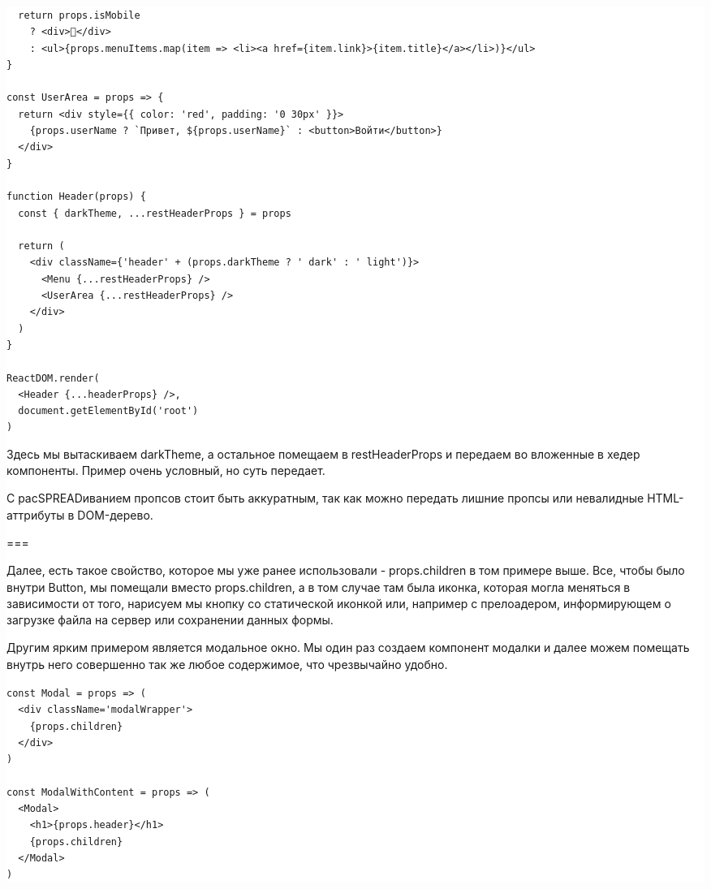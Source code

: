 ```
  return props.isMobile
    ? <div>🍔</div>
    : <ul>{props.menuItems.map(item => <li><a href={item.link}>{item.title}</a></li>)}</ul>
}

const UserArea = props => {
  return <div style={{ color: 'red', padding: '0 30px' }}>
    {props.userName ? `Привет, ${props.userName}` : <button>Войти</button>}
  </div>
}

function Header(props) {
  const { darkTheme, ...restHeaderProps } = props

  return (
    <div className={'header' + (props.darkTheme ? ' dark' : ' light')}>
      <Menu {...restHeaderProps} />
      <UserArea {...restHeaderProps} />
    </div>
  )
}

ReactDOM.render(
  <Header {...headerProps} />,
  document.getElementById('root')
)
```

Здесь мы вытаскиваем darkTheme, а остальное помещаем в restHeaderProps и передаем во вложенные в хедер компоненты. Пример очень условный, но суть передает.

С расSPREADиванием пропсов стоит быть аккуратным, так как можно передать лишние пропсы или невалидные HTML-аттрибуты в DOM-дерево.

===

Далее, есть такое свойство, которое мы уже ранее использовали - props.children в том примере выше. Все, чтобы было внутри Button, мы помещали вместо props.children, а в том случае там была иконка, которая могла меняться в зависимости от того, нарисуем мы кнопку со статической иконкой или, например с прелоадером, информирующем о загрузке файла на сервер или сохранении данных формы.

Другим ярким примером является модальное окно. Мы один раз создаем компонент модалки и далее можем помещать внутрь него совершенно так же любое содержимое, что чрезвычайно удобно.

```
const Modal = props => (
  <div className='modalWrapper'>
    {props.children}
  </div>
)

const ModalWithContent = props => (
  <Modal>
    <h1>{props.header}</h1>
    {props.children}
  </Modal>
)
```
